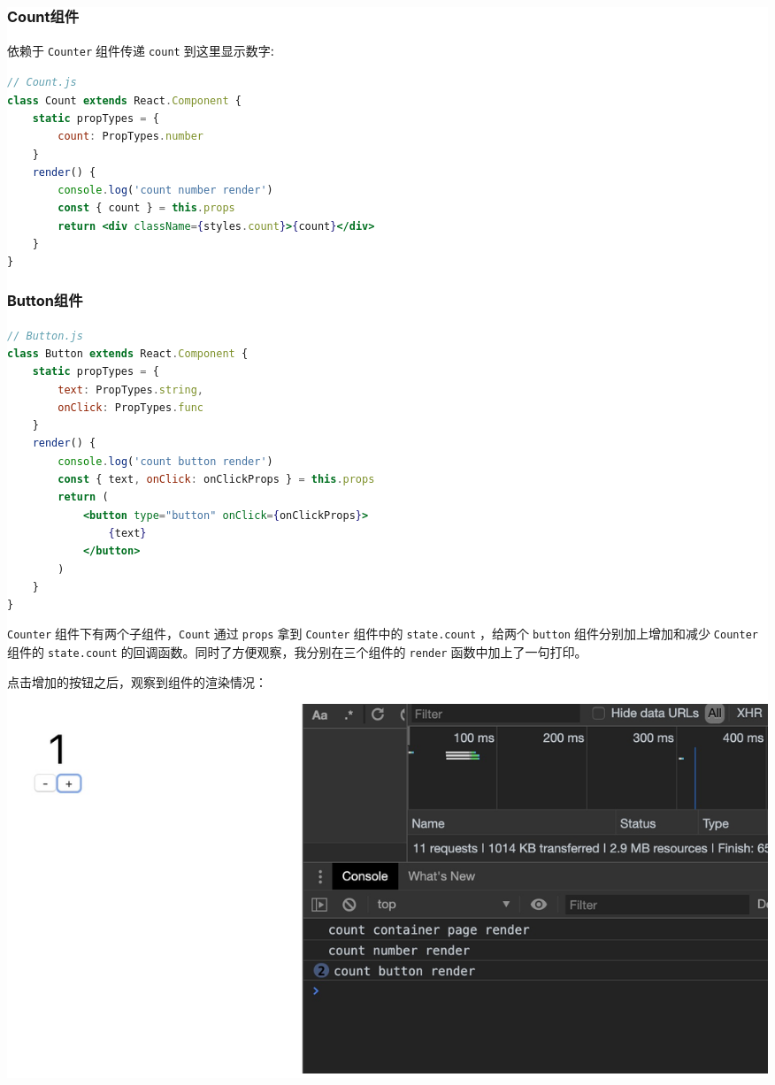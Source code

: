 ### Count组件

依赖于 `Counter` 组件传递 `count` 到这里显示数字:

```jsx harmony
// Count.js
class Count extends React.Component {
    static propTypes = {
        count: PropTypes.number
    }
    render() {
        console.log('count number render')
        const { count } = this.props
        return <div className={styles.count}>{count}</div>
    }
}
```

### Button组件

```jsx harmony
// Button.js
class Button extends React.Component {
    static propTypes = {
        text: PropTypes.string,
        onClick: PropTypes.func
    }
    render() {
        console.log('count button render')
        const { text, onClick: onClickProps } = this.props
        return (
            <button type="button" onClick={onClickProps}>
                {text}
            </button>
        )
    }
}
```

`Counter` 组件下有两个子组件，`Count` 通过 `props` 拿到 `Counter` 组件中的 `state.count` ，给两个 `button` 组件分别加上增加和减少 `Counter` 组件的 `state.count` 的回调函数。同时了方便观察，我分别在三个组件的 `render` 函数中加上了一句打印。

点击增加的按钮之后，观察到组件的渲染情况：

![](react性能优化/1554619384509.jpg)
